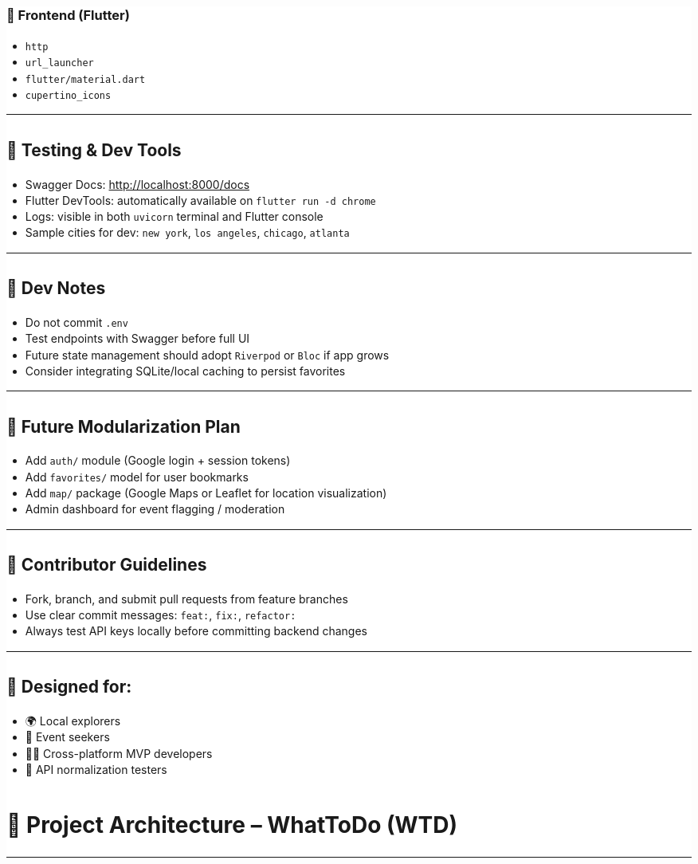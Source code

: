 ### 🔽 Frontend (Flutter)
- `http`
- `url_launcher`
- `flutter/material.dart`
- `cupertino_icons`

---

## 🧪 Testing & Dev Tools

- Swagger Docs: [http://localhost:8000/docs](http://localhost:8000/docs)
- Flutter DevTools: automatically available on `flutter run -d chrome`
- Logs: visible in both `uvicorn` terminal and Flutter console
- Sample cities for dev: `new york`, `los angeles`, `chicago`, `atlanta`

---

## 🧰 Dev Notes

- Do not commit `.env`
- Test endpoints with Swagger before full UI
- Future state management should adopt `Riverpod` or `Bloc` if app grows
- Consider integrating SQLite/local caching to persist favorites

---

## 📌 Future Modularization Plan

- Add `auth/` module (Google login + session tokens)
- Add `favorites/` model for user bookmarks
- Add `map/` package (Google Maps or Leaflet for location visualization)
- Admin dashboard for event flagging / moderation

---

## 🤝 Contributor Guidelines

- Fork, branch, and submit pull requests from feature branches
- Use clear commit messages: `feat:`, `fix:`, `refactor:`
- Always test API keys locally before committing backend changes

---

## 🧠 Designed for:

- 🌍 Local explorers
- 🎤 Event seekers
- 🧑‍💻 Cross-platform MVP developers
- 🧪 API normalization testers
# 📐 Project Architecture – WhatToDo (WTD)

---
